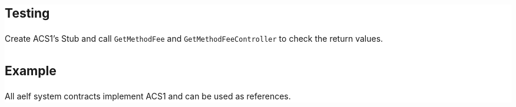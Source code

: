 ## Testing
Create ACS1’s Stub and call `GetMethodFee` and `GetMethodFeeController` to check the return values.

## Example
All aelf system contracts implement ACS1 and can be used as references.